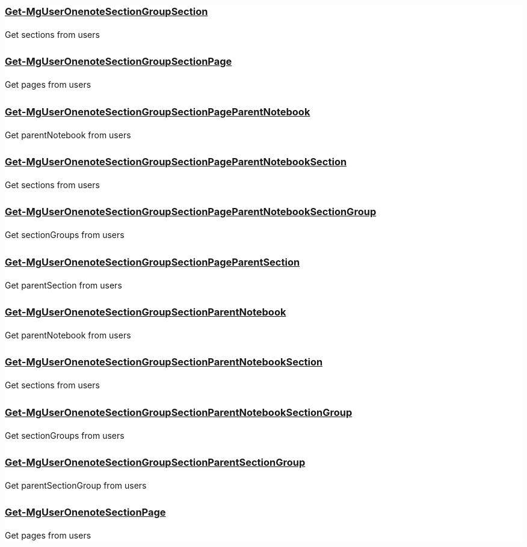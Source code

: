 ### [Get-MgUserOnenoteSectionGroupSection](Get-MgUserOnenoteSectionGroupSection.md)
Get sections from users

### [Get-MgUserOnenoteSectionGroupSectionPage](Get-MgUserOnenoteSectionGroupSectionPage.md)
Get pages from users

### [Get-MgUserOnenoteSectionGroupSectionPageParentNotebook](Get-MgUserOnenoteSectionGroupSectionPageParentNotebook.md)
Get parentNotebook from users

### [Get-MgUserOnenoteSectionGroupSectionPageParentNotebookSection](Get-MgUserOnenoteSectionGroupSectionPageParentNotebookSection.md)
Get sections from users

### [Get-MgUserOnenoteSectionGroupSectionPageParentNotebookSectionGroup](Get-MgUserOnenoteSectionGroupSectionPageParentNotebookSectionGroup.md)
Get sectionGroups from users

### [Get-MgUserOnenoteSectionGroupSectionPageParentSection](Get-MgUserOnenoteSectionGroupSectionPageParentSection.md)
Get parentSection from users

### [Get-MgUserOnenoteSectionGroupSectionParentNotebook](Get-MgUserOnenoteSectionGroupSectionParentNotebook.md)
Get parentNotebook from users

### [Get-MgUserOnenoteSectionGroupSectionParentNotebookSection](Get-MgUserOnenoteSectionGroupSectionParentNotebookSection.md)
Get sections from users

### [Get-MgUserOnenoteSectionGroupSectionParentNotebookSectionGroup](Get-MgUserOnenoteSectionGroupSectionParentNotebookSectionGroup.md)
Get sectionGroups from users

### [Get-MgUserOnenoteSectionGroupSectionParentSectionGroup](Get-MgUserOnenoteSectionGroupSectionParentSectionGroup.md)
Get parentSectionGroup from users

### [Get-MgUserOnenoteSectionPage](Get-MgUserOnenoteSectionPage.md)
Get pages from users
